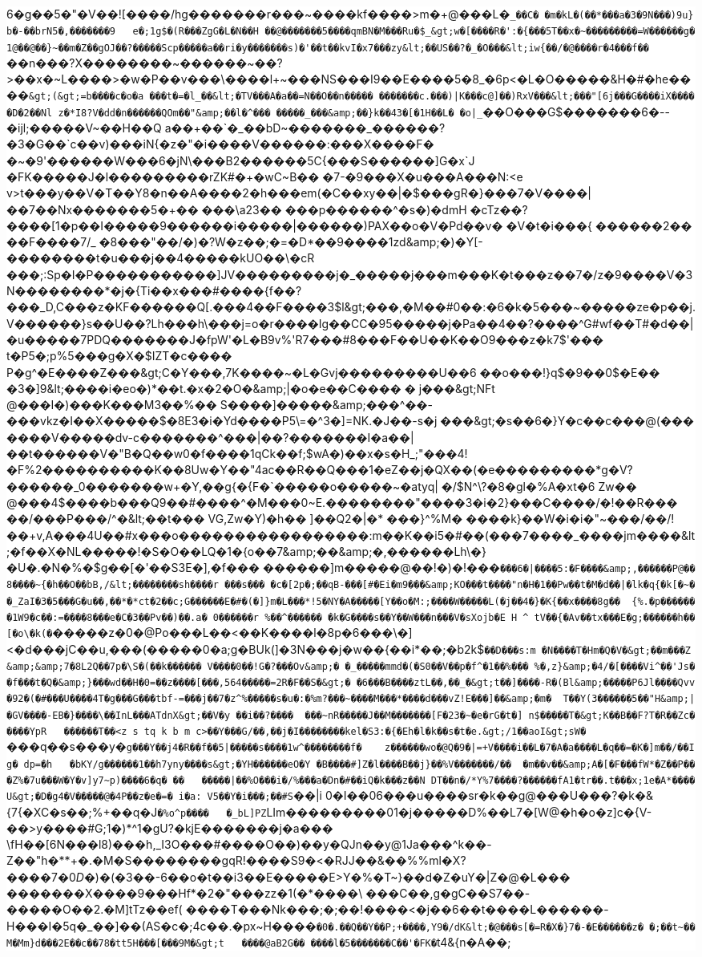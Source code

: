 6�g��5�"�V��![����/hg�������r���~����kf����&gt;m�+@���L�`_��C�	�m�kL�(��*���a�3�9N���)9u}b�-��brN5�,�������9	e�;1g$�(R���ZgG�L�N��H
��@�������5����qmBN�M���Ru�$_&gt;w�[����R�':�{���5T��x�~���������=W������g�1@��@��}~��m�Z��gOJ��?�����Scp�����a��ri�y�������s)�'��t��kvI�x7���zy&lt;��US��?�_�O���&lt;iw{��/�@����r�4���f��`��n���?X��������~������~��?&gt;��x�~L����&gt;�w�P��v���\����l+~���NS���I9��E����5�8_�6p&lt;�L�O�����&amp;H�#�he����`&gt;(&gt;=b����c�o�a
���t�=�l_��&lt;�TV���A�a��=N��O��n�����	�������c.���)|K���c@]��)RxV���&lt;���"[6j���G����iX�����D�2��Nl
z�*I8?V�dd�n������QOm��"&amp;��l�^���
�����_���&amp;��}k��43�[�1H��L� �o|_`��O���G$�������6�--�ijl;�����V~��H��Q
a��+��`�_��bD~�������_������?�3�G��`c��v)���iN{�z�"�i����V������:���X����F�	�~�9'������W���6�jN\���B2������5C{���S������]G�x`J �FK�����J�l���������rZK#�+�wC~B��	�7-�9���X�u���A���N:<e v>t���y��V�T��Y8�n��A����2�h���em(�C��xy��|�$���gR�}���7�V����|��7��Nx�������5�+��
���\a23��	���p������^�s�)�dmH	�cTz��?
����[1�p��I�����9������i�����|������)PAX��o�V�Pd��v� �V�t�i���{ ������2�� ��F����7/_	�8���"��/�)�?W�z��;�=�D*��9����1zd&amp;�)�Y[-��������t�u���j��4�����kUO��\�cR	���;:Sp�I�P�����������]JV���������j�_�����j���m���K�t���z��7�/z�9����V�3N��������*�j�{Ti��x���#����{f��?���_D,C���z�KF������Q[.���4��F����3$l&gt;���,�M��#0��:�6�k�5���~�����ze�p��j.V������}s��U��?Lh���h\���j=o�r����Ig��CC�95�����j�Pa��4��?����^G#wf��T#�d��|�u�����7PDQ�������J�fpW'�L�B9v%'R7���#8���F��U��K��O9���z�k7$'���
t�P5�;p%5���g�X�$IZT�c����	P�g^�E����Z���&gt;C�Y���,7K����~�L�Gvj���������U��6
��o���!}q$�9��0$�E�� �3�]9&lt;����i�eo�)*��t.�x�2�O�&amp;|�o�e��C���� �	j���&gt;NFt
@���I�)���K���M3��%��
S����]�����&amp;���^��-���vkz�I��X�����$�8E3�i�Yd����P5\=�^3�]=NK.�J��-s�j
���&gt;�s��6�}Y�c��c���@(���
����V�����dv-c�������^���|��?�������I�a��|��t������V�"B�Q��w0�f����1qCk��f;$wA�)��x�s�H_;"���4!�F%2����������K��8Uw�Y��"4ac��R��Q���1�eZ��j�QX��(�e���������*g�V?������_0�������w+�Y,��g{�{F�`�����o�����~�atyq|	�/$N^\?�8�gl�%A�xt�6
Zw��
@���4$����b���Q9��#����^�M���0~E.��������"����3�i�2}���C����/�!��R���
��/���P���/^�&lt;��t���	VG,Zw�Y)�h��	]��Q2�|�*
���}^%M�
����k}��W�i�i�"~���/��/!��+v,A���4U��#x���o�����������������:m��K��i5�#��(���7����_����jm����&lt;�f��X�NL�����!�S�O��LQ�1�{o��7&amp;��&amp;�,������Lh\�} �U�.�N�%�$g��[�'��S3E�],�f��� ������]m�����@��!�)�!���`���6�|����5:�F����&amp;,������P@��8����~{�h��O��bB,/&lt;��������sh����r	���s���
�c�[2p�;��qB-���[#�Ei�m9���&amp;KO���t����"n�H�1��Pw��t�M�d��|�lk�q{�k[�~��_ZaI�3�5���G�u��,��*�*ct�2��c;G������E�#�(�]}m�L���*!5�NY�A�����[Y��o�M:;����W�����L(�j��4�}�K{��x����8g��	{%.�p�������1W9�c��:=����8���e�C�3��Pv��)��.a�
0������r
%��^������
�k�G����s��Y��W���n���V�sXojb�E H
^ tV��{�Av��tx���E�g;������h��[�o\�k(�`�����z�0�@Po���L��&lt;��K����l�8p�6���\�]&lt;�d���jC��u,���(�����0�a;g�BUk(]�3N���j�w��{��i*��;�b2k$`��D���s:m
�N����T�Hm�Q�V�&gt;��m���Z
&amp;&amp;7�8L2Q��7p�\S�(��k������
V����0��!G�?���Ov&amp;�
�_�����mmd�(�S0��V��p�f^�1��%���
%�,z}&amp;�4/�[����Vi^��'Js��f���t�Q�&amp;}���wd��H�0=��z����[���,564�����=2R�F��S�&gt;�
�6���B����ztL��,��_�&gt;t��]����-R�(Bl&amp;�����P6Jl����Qvv�92�(�#���U����4T�g���G���tbf-=���j��7�z^%�����s�u�:�%m?���~����M���*����d���vZ!E���]��&amp;�m�	T��Y(3������5��"H&amp;|�GV����-EB�}����\��InL���ATdnX&gt;��V�y	��i��?����	���~nR�����J��M�������[F�23�~�e�rG�t�]
n$�����T�&gt;K��B��F?T�R��Zc�����YpR	������T��<z s tq k b m c>��Y���G/��,��j�I��������kel�S3:�{�Eh�l�k��s�t�e.&gt;/1��aoI&gt;sW�`���q��s���y�`g���Y��j4�R��f��5|�����s����1w^��������f�	z������wo�@Q�9�|=+V����i��L�7�A�a����L�q��=�K�]m��/��Ig�
dp=�h	�bKY/g������1��h7yny����s&gt;�YH������eO�Y
�B����#]Z�l����B��j}��%V�������/��	�m��v��&amp;A�[�F���fW*�Z��P���Z%�7u���W�Y�v]y7~p)����6�q� ��	�����|��%O���i�/%���a�Dn�#��iQ�k���z��N	DT��n�/*Y%7����?������fA1�tr��.t���x;1e�A*����U&gt;�D�g4�V�����@�4P��z�e�=�	i�a:
V5��Y�i���;��#S`��|i 0�I��06���u����sr�k��g@���U���?�k�&amp;{7{�XC�s��;%+��q�J`�%o^p����	�_bL]PZ`LIm���������01�j�����D%��L7�[W@�h�o�z]c�{V-��&gt;y����#G;1�)*^1�gU?�kjE�������j�a���	\fH��[6N���l8)���h,_I3O���#����O��)��y�QJn��y@1Ja���^k��-Z��"h�**+�.�M�S��������gqR!����S9�&lt;�RJJ��&amp;��%%ml�X\?�$��	�7�0D�)�(�3$��-6��o�t��i3��E�����E&gt;Y�%�T~}��d�Z�uY�|Z�@�L��� �������X����9���Hf*�2�"���zz�1(�*����\	���C��,g�gC��S7��-�����O��2.�M]tTz��ef( ����T���Nk���;�;��!����&lt;�j��6��t����L������-H���I�5q�_��]��(AS�c�;4c��.�px~H����`�0�.��Q��Y��P;+����,Y9�/dK&lt;�@���s[�=R�X�}7�-�E������z� �;��t~��M�Mm}d���2E��c��78�tt5H���[���9M�&gt;t	����@aB2G�� ����l�5�������C��'�FK�`t4&amp;{n�A��;